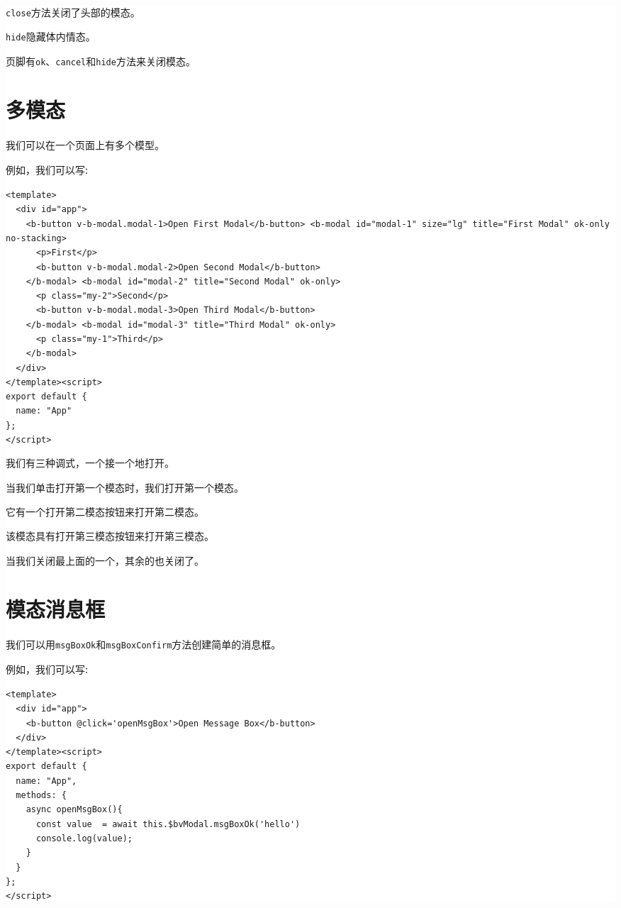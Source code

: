 `close`方法关闭了头部的模态。

`hide`隐藏体内情态。

页脚有`ok`、`cancel`和`hide`方法来关闭模态。

# 多模态

我们可以在一个页面上有多个模型。

例如，我们可以写:

```
<template>
  <div id="app">
    <b-button v-b-modal.modal-1>Open First Modal</b-button> <b-modal id="modal-1" size="lg" title="First Modal" ok-only no-stacking>
      <p>First</p>
      <b-button v-b-modal.modal-2>Open Second Modal</b-button>
    </b-modal> <b-modal id="modal-2" title="Second Modal" ok-only>
      <p class="my-2">Second</p>
      <b-button v-b-modal.modal-3>Open Third Modal</b-button>
    </b-modal> <b-modal id="modal-3" title="Third Modal" ok-only>
      <p class="my-1">Third</p>
    </b-modal>
  </div>
</template><script>
export default {
  name: "App"
};
</script>
```

我们有三种调式，一个接一个地打开。

当我们单击打开第一个模态时，我们打开第一个模态。

它有一个打开第二模态按钮来打开第二模态。

该模态具有打开第三模态按钮来打开第三模态。

当我们关闭最上面的一个，其余的也关闭了。

# 模态消息框

我们可以用`msgBoxOk`和`msgBoxConfirm`方法创建简单的消息框。

例如，我们可以写:

```
<template>
  <div id="app">
    <b-button @click='openMsgBox'>Open Message Box</b-button>
  </div>
</template><script>
export default {
  name: "App",
  methods: {
    async openMsgBox(){
      const value  = await this.$bvModal.msgBoxOk('hello') 
      console.log(value);
    }
  }
};
</script>
```
